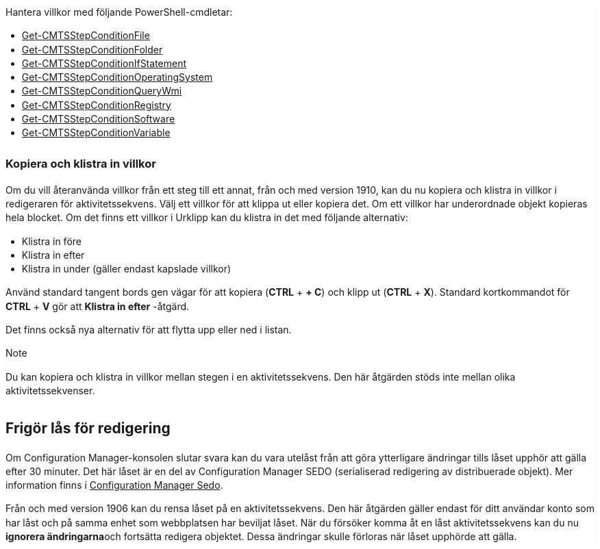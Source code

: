Hantera villkor med följande PowerShell-cmdletar:

- [Get-CMTSStepConditionFile](https://docs.microsoft.com/powershell/module/configurationmanager/Get-CMTSStepConditionFile?view=sccm-ps)
- [Get-CMTSStepConditionFolder](https://docs.microsoft.com/powershell/module/configurationmanager/Get-CMTSStepConditionFolder?view=sccm-ps)
- [Get-CMTSStepConditionIfStatement](https://docs.microsoft.com/powershell/module/configurationmanager/Get-CMTSStepConditionIfStatement?view=sccm-ps)
- [Get-CMTSStepConditionOperatingSystem](https://docs.microsoft.com/powershell/module/configurationmanager/Get-CMTSStepConditionOperatingSystem?view=sccm-ps)
- [Get-CMTSStepConditionQueryWmi](https://docs.microsoft.com/powershell/module/configurationmanager/Get-CMTSStepConditionQueryWmi?view=sccm-ps)
- [Get-CMTSStepConditionRegistry](https://docs.microsoft.com/powershell/module/configurationmanager/Get-CMTSStepConditionRegistry?view=sccm-ps)
- [Get-CMTSStepConditionSoftware](https://docs.microsoft.com/powershell/module/configurationmanager/Get-CMTSStepConditionSoftware?view=sccm-ps)
- [Get-CMTSStepConditionVariable](https://docs.microsoft.com/powershell/module/configurationmanager/Get-CMTSStepConditionVariable?view=sccm-ps)

### <a name="copy-and-paste-conditions"></a>Kopiera och klistra in villkor



Om du vill återanvända villkor från ett steg till ett annat, från och med version 1910, kan du nu kopiera och klistra in villkor i redigeraren för aktivitetssekvens. Välj ett villkor för att klippa ut eller kopiera det. Om ett villkor har underordnade objekt kopieras hela blocket. Om det finns ett villkor i Urklipp kan du klistra in det med följande alternativ:

- Klistra in före
- Klistra in efter
- Klistra in under (gäller endast kapslade villkor)

Använd standard tangent bords gen vägar för att kopiera (**CTRL**  +  **+ C**) och klipp ut (**CTRL**  +  **X**). Standard kortkommandot för **CTRL**  +  **V** gör att **Klistra in efter** -åtgärd.

Det finns också nya alternativ för att flytta upp eller ned i listan.

> [!Note]  
> Du kan kopiera och klistra in villkor mellan stegen i en aktivitetssekvens. Den här åtgärden stöds inte mellan olika aktivitetssekvenser.

## <a name="reclaim-lock-for-editing"></a><a name="bkmk_sedo"></a>Frigör lås för redigering


Om Configuration Manager-konsolen slutar svara kan du vara utelåst från att göra ytterligare ändringar tills låset upphör att gälla efter 30 minuter. Det här låset är en del av Configuration Manager SEDO (serialiserad redigering av distribuerade objekt). Mer information finns i [Configuration Manager Sedo](../../develop/core/understand/sedo.md).

Från och med version 1906 kan du rensa låset på en aktivitetssekvens. Den här åtgärden gäller endast för ditt användar konto som har låst och på samma enhet som webbplatsen har beviljat låset. När du försöker komma åt en låst aktivitetssekvens kan du nu **ignorera ändringarna**och fortsätta redigera objektet. Dessa ändringar skulle förloras när låset upphörde att gälla.
